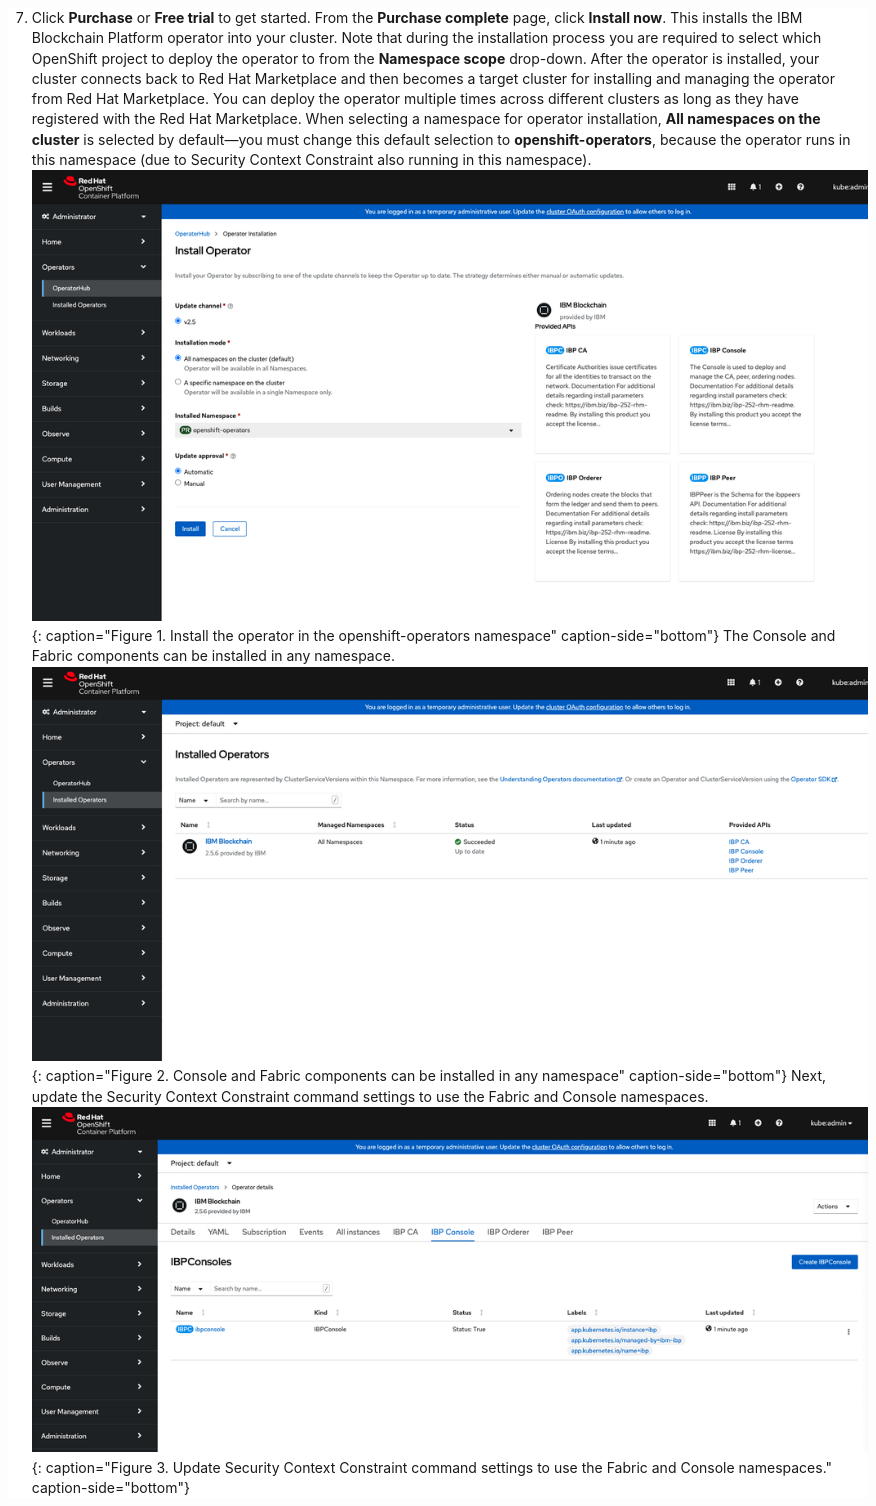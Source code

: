 7. Click **Purchase** or **Free trial** to get started. From the **Purchase complete** page, click **Install now**. This installs the IBM Blockchain Platform operator into your cluster. Note that during the installation process you are required to select which OpenShift project to deploy the operator to from the **Namespace scope** drop-down. After the operator is installed, your cluster connects back to Red Hat Marketplace and then becomes a target cluster for installing and managing the operator from Red Hat Marketplace. You can deploy the operator multiple times across different clusters as long as they have registered with the Red Hat Marketplace. When selecting a namespace for operator installation, **All namespaces on the cluster** is selected by default&mdash;you must change this default selection to **openshift-operators**, because the operator runs in this namespace (due to Security Context Constraint also running in this namespace). ![Install the operator in the openshift-operators namespace](../images/allnamespace-install-operator.png "Install the operator in the openshift-operators namespace"){: caption="Figure 1. Install the operator in the openshift-operators namespace" caption-side="bottom"} The Console and Fabric components can be installed in any namespace. ![Console and Fabric components can be installed in any namespace](../images/allnamespace-installed-operators.png "Console and Fabric components can be installed in any namespace"){: caption="Figure 2. Console and Fabric components can be installed in any namespace" caption-side="bottom"} Next, update the Security Context Constraint command settings to use the Fabric and Console namespaces. ![Update Security Context Constraint command settings to use the Fabric and Console namespaces.](../images/allnamespace-ibp-consoles.png "Update Security Context Constraint command settings to use the Fabric and Console namespaces."){: caption="Figure 3. Update Security Context Constraint command settings to use the Fabric and Console namespaces." caption-side="bottom"}